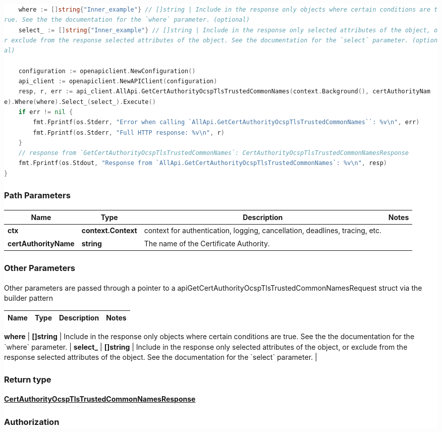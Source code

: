 ```go
    where := []string{"Inner_example"} // []string | Include in the response only objects where certain conditions are true. See the the documentation for the `where` parameter. (optional)
    select_ := []string{"Inner_example"} // []string | Include in the response only selected attributes of the object, or exclude from the response selected attributes of the object. See the documentation for the `select` parameter. (optional)

    configuration := openapiclient.NewConfiguration()
    api_client := openapiclient.NewAPIClient(configuration)
    resp, r, err := api_client.AllApi.GetCertAuthorityOcspTlsTrustedCommonNames(context.Background(), certAuthorityName).Where(where).Select_(select_).Execute()
    if err != nil {
        fmt.Fprintf(os.Stderr, "Error when calling `AllApi.GetCertAuthorityOcspTlsTrustedCommonNames``: %v\n", err)
        fmt.Fprintf(os.Stderr, "Full HTTP response: %v\n", r)
    }
    // response from `GetCertAuthorityOcspTlsTrustedCommonNames`: CertAuthorityOcspTlsTrustedCommonNamesResponse
    fmt.Fprintf(os.Stdout, "Response from `AllApi.GetCertAuthorityOcspTlsTrustedCommonNames`: %v\n", resp)
}
```

### Path Parameters


Name | Type | Description  | Notes
------------- | ------------- | ------------- | -------------
**ctx** | **context.Context** | context for authentication, logging, cancellation, deadlines, tracing, etc.
**certAuthorityName** | **string** | The name of the Certificate Authority. | 

### Other Parameters

Other parameters are passed through a pointer to a apiGetCertAuthorityOcspTlsTrustedCommonNamesRequest struct via the builder pattern


Name | Type | Description  | Notes
------------- | ------------- | ------------- | -------------

 **where** | **[]string** | Include in the response only objects where certain conditions are true. See the the documentation for the &#x60;where&#x60; parameter. | 
 **select_** | **[]string** | Include in the response only selected attributes of the object, or exclude from the response selected attributes of the object. See the documentation for the &#x60;select&#x60; parameter. | 

### Return type

[**CertAuthorityOcspTlsTrustedCommonNamesResponse**](CertAuthorityOcspTlsTrustedCommonNamesResponse.md)

### Authorization

